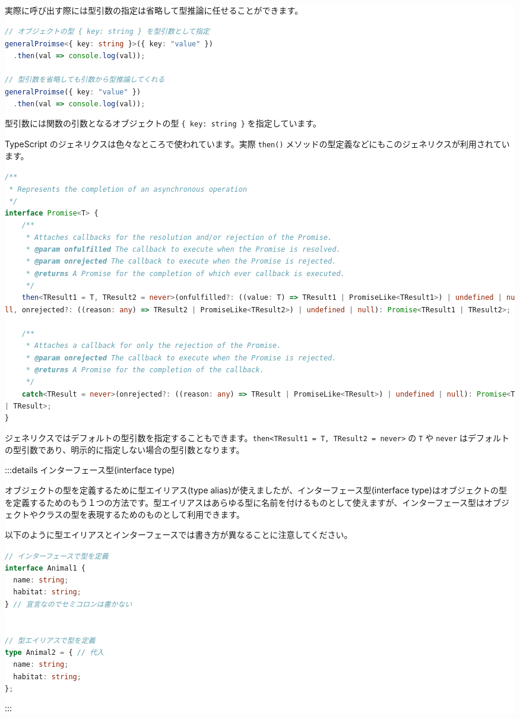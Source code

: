 実際に呼び出す際には型引数の指定は省略して型推論に任せることができます。

```ts
// オブジェクトの型 { key: string } を型引数として指定
generalProimse<{ key: string }>({ key: "value" })
  .then(val => console.log(val));

// 型引数を省略しても引数から型推論してくれる
generalProimse({ key: "value" })
  .then(val => console.log(val));
```

型引数には関数の引数となるオブジェクトの型 `{ key: string }` を指定しています。

TypeScript のジェネリクスは色々なところで使われています。実際 `then()` メソッドの型定義などにもこのジェネリクスが利用されています。

```ts:lib.es5.d.ts
/**
 * Represents the completion of an asynchronous operation
 */
interface Promise<T> {
    /**
     * Attaches callbacks for the resolution and/or rejection of the Promise.
     * @param onfulfilled The callback to execute when the Promise is resolved.
     * @param onrejected The callback to execute when the Promise is rejected.
     * @returns A Promise for the completion of which ever callback is executed.
     */
    then<TResult1 = T, TResult2 = never>(onfulfilled?: ((value: T) => TResult1 | PromiseLike<TResult1>) | undefined | null, onrejected?: ((reason: any) => TResult2 | PromiseLike<TResult2>) | undefined | null): Promise<TResult1 | TResult2>;

    /**
     * Attaches a callback for only the rejection of the Promise.
     * @param onrejected The callback to execute when the Promise is rejected.
     * @returns A Promise for the completion of the callback.
     */
    catch<TResult = never>(onrejected?: ((reason: any) => TResult | PromiseLike<TResult>) | undefined | null): Promise<T | TResult>;
}
```

ジェネリクスではデフォルトの型引数を指定することもできます。`then<TResult1 = T, TResult2 = never>` の `T` や `never` はデフォルトの型引数であり、明示的に指定しない場合の型引数となります。

:::details インターフェース型(interface type)

オブジェクトの型を定義するために型エイリアス(type alias)が使えましたが、インターフェース型(interface type)はオブジェクトの型を定義するためのもう１つの方法です。型エイリアスはあらゆる型に名前を付けるものとして使えますが、インターフェース型はオブジェクトやクラスの型を表現するためのものとして利用できます。

以下のように型エイリアスとインターフェースでは書き方が異なることに注意してください。

```ts
// インターフェースで型を定義
interface Animal1 {
  name: string;
  habitat: string;
} // 宣言なのでセミコロンは書かない


// 型エイリアスで型を定義
type Animal2 = { // 代入
  name: string;
  habitat: string;
};
```
:::

